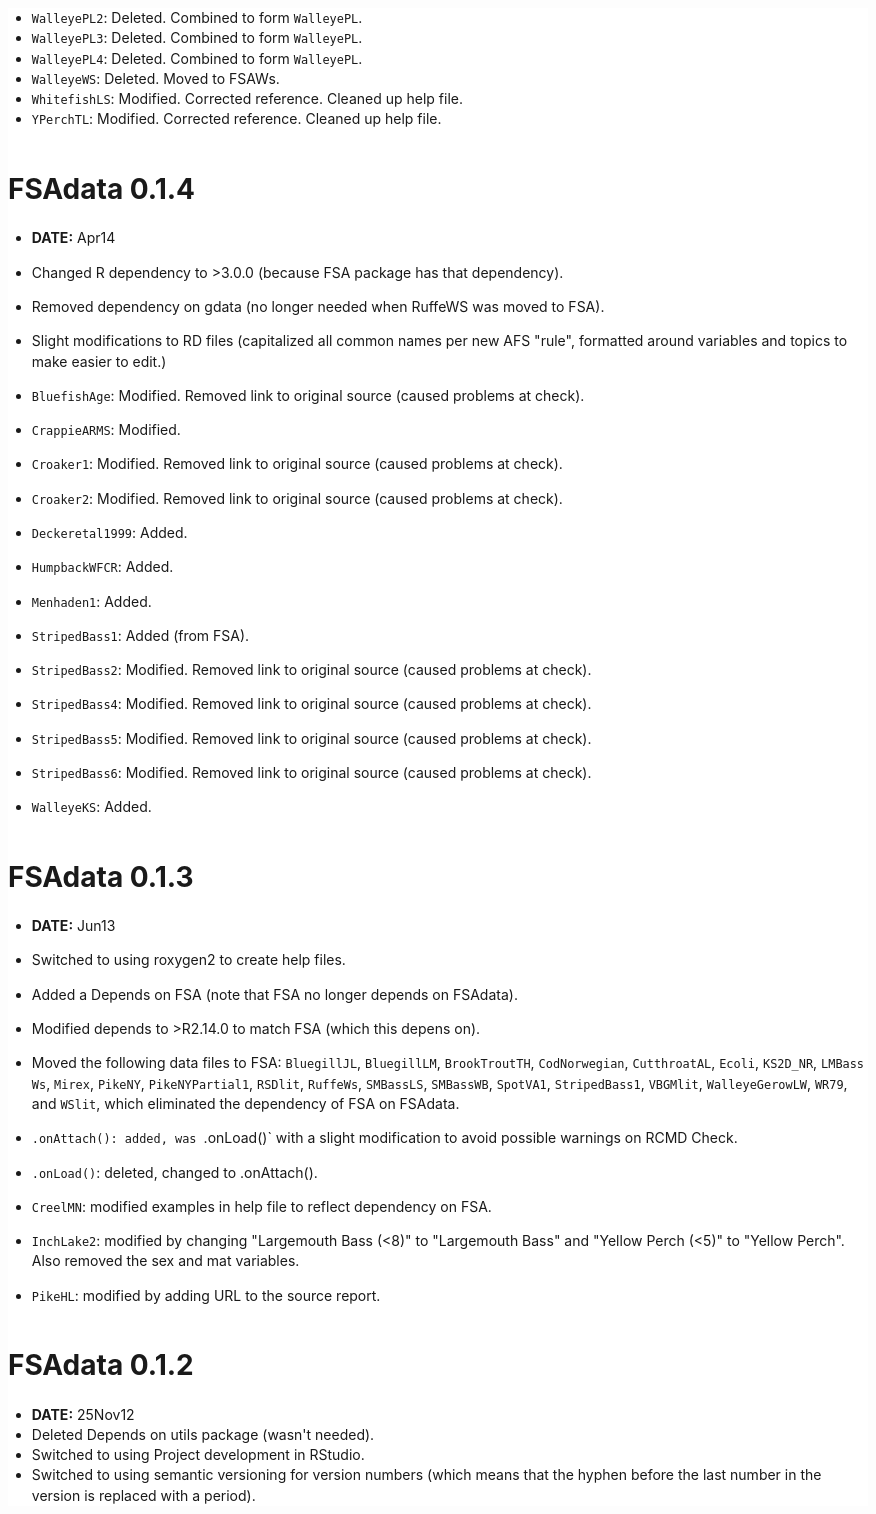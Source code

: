 * `WalleyePL2`: Deleted. Combined to form `WalleyePL`.
* `WalleyePL3`: Deleted. Combined to form `WalleyePL`.
* `WalleyePL4`: Deleted. Combined to form `WalleyePL`.
* `WalleyeWS`: Deleted. Moved to FSAWs.
* `WhitefishLS`: Modified. Corrected reference. Cleaned up help file.
* `YPerchTL`: Modified. Corrected reference. Cleaned up help file.


# FSAdata 0.1.4 
* **DATE:** Apr14
* Changed R dependency to >3.0.0 (because FSA package has that dependency).
* Removed dependency on gdata (no longer needed when RuffeWS was moved to FSA).
* Slight modifications to RD files (capitalized all common names per new AFS "rule", formatted around variables and topics to make easier to edit.)

* `BluefishAge`: Modified. Removed link to original source (caused problems at check).
* `CrappieARMS`: Modified.
* `Croaker1`: Modified. Removed link to original source (caused problems at check).
* `Croaker2`: Modified. Removed link to original source (caused problems at check).
* `Deckeretal1999`: Added.
* `HumpbackWFCR`: Added.
* `Menhaden1`: Added.
* `StripedBass1`: Added (from FSA).
* `StripedBass2`: Modified. Removed link to original source (caused problems at check).
* `StripedBass4`: Modified. Removed link to original source (caused problems at check).
* `StripedBass5`: Modified. Removed link to original source (caused problems at check).
* `StripedBass6`: Modified. Removed link to original source (caused problems at check).
* `WalleyeKS`: Added.


# FSAdata 0.1.3 
* **DATE:** Jun13
* Switched to using roxygen2 to create help files.
* Added a Depends on FSA (note that FSA no longer depends on FSAdata).
* Modified depends to >R2.14.0 to match FSA (which this depens on).

* Moved the following data files to FSA: `BluegillJL`, `BluegillLM`, `BrookTroutTH`, `CodNorwegian`, `CutthroatAL`, `Ecoli`, `KS2D_NR`, `LMBassWs`, `Mirex`, `PikeNY`, `PikeNYPartial1`, `RSDlit`, `RuffeWs`, `SMBassLS`, `SMBassWB`, `SpotVA1`, `StripedBass1`, `VBGMlit`, `WalleyeGerowLW`, `WR79`, and `WSlit`, which eliminated the dependency of FSA on FSAdata.
* `.onAttach(): added, was `.onLoad()` with a slight modification to avoid possible warnings on RCMD Check.
* `.onLoad()`: deleted, changed to .onAttach().
* `CreelMN`: modified examples in help file to reflect dependency on FSA.
* `InchLake2`: modified by changing "Largemouth Bass (<8)" to "Largemouth Bass" and "Yellow Perch (<5)" to "Yellow Perch". Also removed the sex and mat variables.
* `PikeHL`: modified by adding URL to the source report.


# FSAdata 0.1.2 
* **DATE:** 25Nov12
* Deleted Depends on utils package (wasn't needed).
* Switched to using Project development in RStudio.
* Switched to using semantic versioning for version numbers (which means that the hyphen before the last number in the version is replaced with a period).
